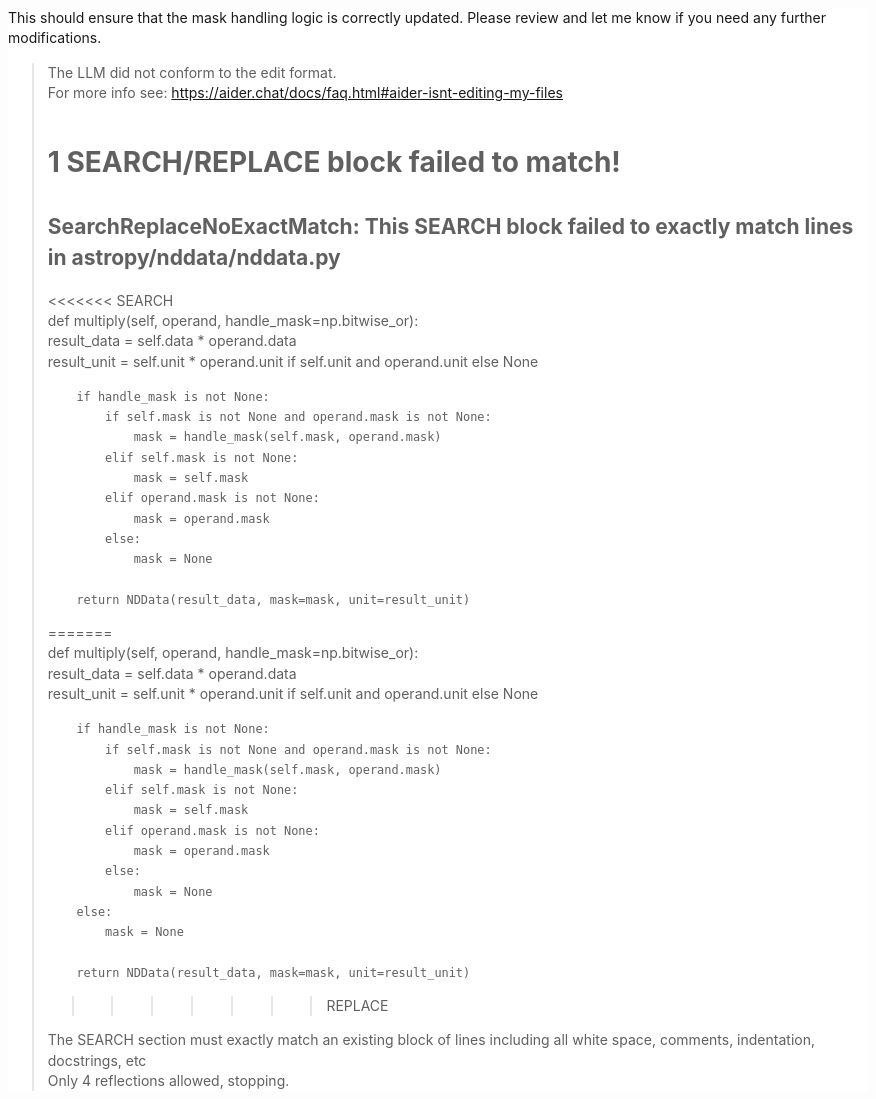 This should ensure that the mask handling logic is correctly updated. Please review and let me know if you need any further modifications.

> The LLM did not conform to the edit format.  
> For more info see: https://aider.chat/docs/faq.html#aider-isnt-editing-my-files  
> # 1 SEARCH/REPLACE block failed to match!  
>   
> ## SearchReplaceNoExactMatch: This SEARCH block failed to exactly match lines in astropy/nddata/nddata.py  
> <<<<<<< SEARCH  
>     def multiply(self, operand, handle_mask=np.bitwise_or):  
>         result_data = self.data * operand.data  
>         result_unit = self.unit * operand.unit if self.unit and operand.unit else None  
>   
>         if handle_mask is not None:  
>             if self.mask is not None and operand.mask is not None:  
>                 mask = handle_mask(self.mask, operand.mask)  
>             elif self.mask is not None:  
>                 mask = self.mask  
>             elif operand.mask is not None:  
>                 mask = operand.mask  
>             else:  
>                 mask = None  
>   
>         return NDData(result_data, mask=mask, unit=result_unit)  
> =======  
>     def multiply(self, operand, handle_mask=np.bitwise_or):  
>         result_data = self.data * operand.data  
>         result_unit = self.unit * operand.unit if self.unit and operand.unit else None  
>   
>         if handle_mask is not None:  
>             if self.mask is not None and operand.mask is not None:  
>                 mask = handle_mask(self.mask, operand.mask)  
>             elif self.mask is not None:  
>                 mask = self.mask  
>             elif operand.mask is not None:  
>                 mask = operand.mask  
>             else:  
>                 mask = None  
>         else:  
>             mask = None  
>   
>         return NDData(result_data, mask=mask, unit=result_unit)  
> >>>>>>> REPLACE  
>   
> The SEARCH section must exactly match an existing block of lines including all white space, comments, indentation, docstrings, etc  
> Only 4 reflections allowed, stopping.  
